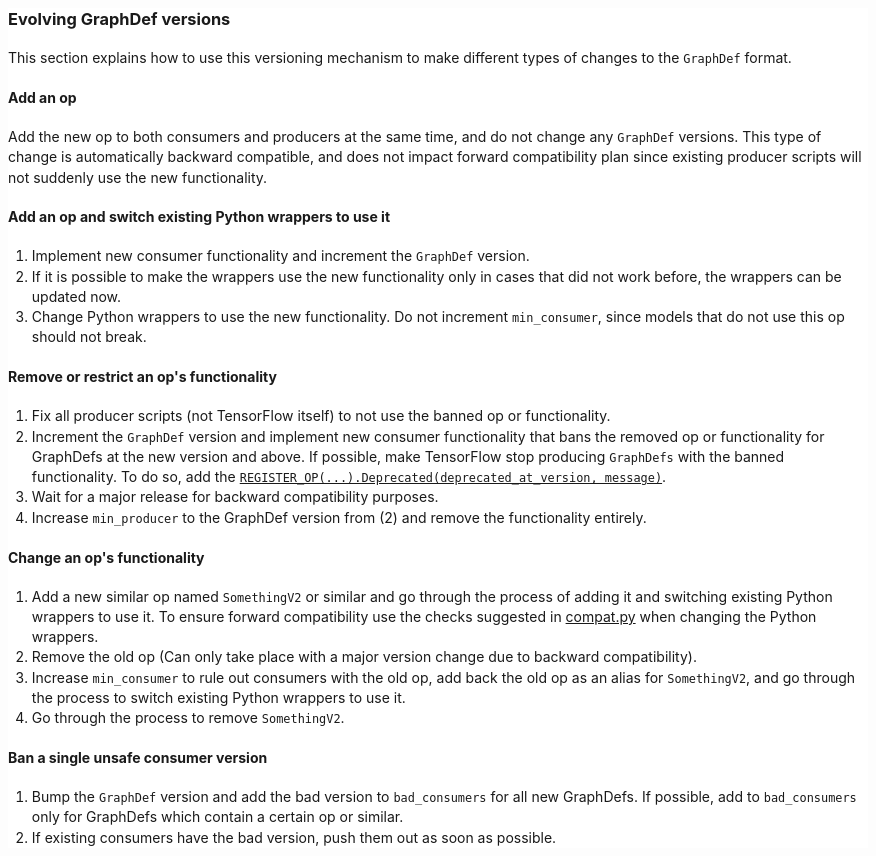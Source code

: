 ### Evolving GraphDef versions

This section explains how to use this versioning mechanism to make different
types of changes to the `GraphDef` format.

#### Add an op

Add the new op to both consumers and producers at the same time, and do not
change any `GraphDef` versions. This type of change is automatically
backward compatible, and does not impact forward compatibility plan since
existing producer scripts will not suddenly use the new functionality.

#### Add an op and switch existing Python wrappers to use it

1.  Implement new consumer functionality and increment the `GraphDef` version.
2.  If it is possible to make the wrappers use the new functionality only in
    cases that did not work before, the wrappers can be updated now.
3.  Change Python wrappers to use the new functionality. Do not increment
    `min_consumer`, since models that do not use this op should not break.

#### Remove or restrict an op's functionality

1.  Fix all producer scripts (not TensorFlow itself) to not use the banned op or
    functionality.
2.  Increment the `GraphDef` version and implement new consumer functionality
    that bans the removed op or functionality for GraphDefs at the new version
    and above. If possible, make TensorFlow stop producing `GraphDefs` with the
    banned functionality. To do so, add the
    [`REGISTER_OP(...).Deprecated(deprecated_at_version,
    message)`](https://github.com/tensorflow/tensorflow/blob/b289bc7a50fc0254970c60aaeba01c33de61a728/tensorflow/core/ops/array_ops.cc#L1009).
3.  Wait for a major release for backward compatibility purposes.
4.  Increase `min_producer` to the GraphDef version from (2) and remove the
    functionality entirely.

#### Change an op's functionality

1.  Add a new similar op named `SomethingV2` or similar and go through the
    process of adding it and switching existing Python wrappers to use it.
    To ensure forward compatibility use the checks suggested in
    [compat.py](https://www.tensorflow.org/code/tensorflow/python/compat/compat.py)
    when changing the Python wrappers.
2.  Remove the old op (Can only take place with a major version change due to
    backward compatibility).
3.  Increase `min_consumer` to rule out consumers with the old op, add back the
    old op as an alias for `SomethingV2`, and go through the process to switch
    existing Python wrappers to use it.
4.  Go through the process to remove `SomethingV2`.

#### Ban a single unsafe consumer version

1.  Bump the `GraphDef` version and add the bad version to `bad_consumers` for
    all new GraphDefs. If possible, add to `bad_consumers` only for GraphDefs
    which contain a certain op or similar.
2.  If existing consumers have the bad version, push them out as soon as
    possible.
